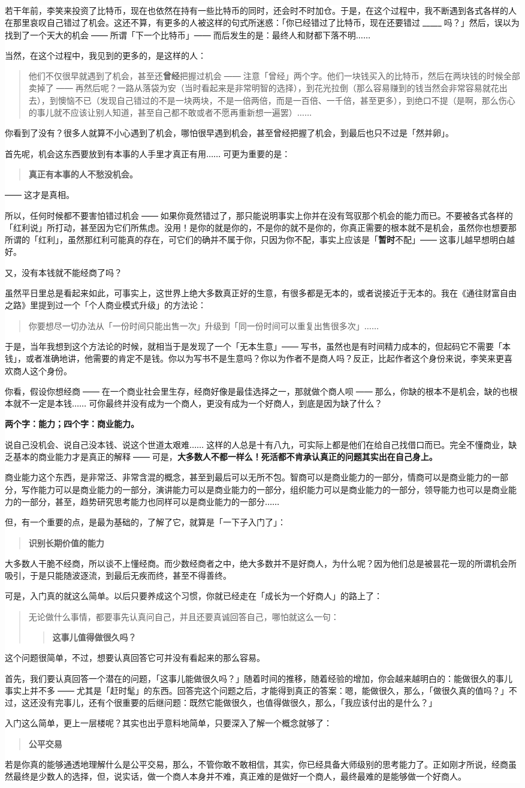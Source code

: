 若干年前，李笑来投资了比特币，现在也依然在持有一些比特币的同时，还会时不时加仓。于是，在这个过程中，我不断遇到各式各样的人在那里哀叹自己错过了机会。这还不算，有更多的人被这样的句式所迷惑：「你已经错过了比特币，现在还要错过 _____ 吗？」然后，误以为找到了一个天大的机会 —— 所谓「下一个比特币」—— 而后发生的是：最终人和财都下落不明……

当然，在这个过程中，我见到的更多的，是这样的人：

> 他们不仅很早就遇到了机会，甚至还**曾经**把握过机会 —— 注意「曾经」两个字。他们一块钱买入的比特币，然后在两块钱的时候全部卖掉了 —— 再然后呢？一路从落袋为安（当时看起来是非常明智的选择），到花光拉倒（那么容易赚到的钱当然会非常容易就花出去），到懊恼不已（发现自己错过的不是一块两块，不是一倍两倍，而是一百倍、一千倍，甚至更多），到绝口不提（是啊，那么伤心的事儿就不应该让别人知道，甚至自己都不敢或者不愿再重新想一遍罢）……

你看到了没有？很多人就算不小心遇到了机会，哪怕很早遇到机会，甚至曾经把握了机会，到最后也只不过是「然并卵」。

首先呢，机会这东西要放到有本事的人手里才真正有用…… 可更为重要的是：

> **真正有本事的人不愁没机会。**

—— 这才是真相。

所以，任何时候都不要害怕错过机会 —— 如果你竟然错过了，那只能说明事实上你并在没有驾驭那个机会的能力而已。不要被各式各样的「红利说」所打动，甚至因为它们所焦虑。没用！是你的就是你的，不是你的就不是你的，你真正需要的根本就不是机会，虽然你也想要那所谓的「红利」，虽然那红利可能真的存在，可它们的确并不属于你，只因为你不配，事实上应该是「**暂时**不配」—— 这事儿越早想明白越好。

又，没有本钱就不能经商了吗？

虽然平日里总是看起来如此，可事实上，这世界上绝大多数真正好的生意，有很多都是无本的，或者说接近于无本的。我在《通往财富自由之路》里提到过一个「个人商业模式升级」的方法论：

> 你要想尽一切办法从「一份时间只能出售一次」升级到「同一份时间可以重复出售很多次」……

于是，当年我想到这个方法论的时候，就相当于是发现了一个「无本生意」—— 写书，虽然也是有时间精力成本的，但起码它不需要「本钱」，或者准确地讲，他需要的肯定不是钱。你以为写书不是生意吗？你以为作者不是商人吗？反正，比起作者这个身份来说，李笑来更喜欢商人这个身份。

你看，假设你想经商 —— 在一个商业社会里生存，经商好像是最佳选择之一，那就做个商人呗 —— 那么，你缺的根本不是机会，缺的也根本就不一定是本钱…… 可你最终并没有成为一个商人，更没有成为一个好商人，到底是因为缺了什么？

**两个字：能力；四个字：商业能力。**

说自己没机会、说自己没本钱、说这个世道太艰难…… 这样的人总是十有八九，可实际上都是他们在给自己找借口而已。完全不懂商业，缺乏基本的商业能力才是真正的解释 —— 可是，**大多数人不都一样么！死活都不肯承认真正的问题其实出在自己身上。**

商业能力这个东西，是非常泛、非常含混的概念，甚至到最后可以无所不包。智商可以是商业能力的一部分，情商可以是商业能力的一部分，写作能力可以是商业能力的一部分，演讲能力可以是商业能力的一部分，组织能力可以是商业能力的一部分，领导能力也可以是商业能力的一部分，甚至，趋势研究思考能力也同样可以是商业能力的一部分……

但，有一个重要的点，是最为基础的，了解了它，就算是「一下子入门了」：

> **识别长期价值的能力**

大多数人干脆不经商，所以谈不上懂经商。而少数经商者之中，绝大多数并不是好商人，为什么呢？因为他们总是被昙花一现的所谓机会所吸引，于是只能随波逐流，到最后无疾而终，甚至不得善终。

可是，入门真的就这么简单。以后只要养成这个习惯，你就已经走在「成长为一个好商人」的路上了：

> 无论做什么事情，都要事先认真问自己，并且还要真诚回答自己，哪怕就这么一句：
>
> > **这事儿值得做很久吗？**

这个问题很简单，不过，想要认真回答它可并没有看起来的那么容易。

首先，我们要认真回答一个潜在的问题，「这事儿能做很久吗？」随着时间的推移，随着经验的增加，你会越来越明白的：能做很久的事儿事实上并不多 —— 尤其是「赶时髦」的东西。回答完这个问题之后，才能得到真正的答案：嗯，能做很久，那么，「做很久真的值吗？」不过，这还没有完事儿，还有个很重要的后继问题：既然它能做很久，也值得做很久，那么，「我应该付出的是什么？」

入门这么简单，更上一层楼呢？其实也出乎意料地简单，只要深入了解一个概念就够了：

> **公平交易**

若是你真的能够通透地理解什么是公平交易，那么，不管你敢不敢相信，其实，你已经具备大师级别的思考能力了。正如刚才所说，经商虽然最终是少数人的选择，但，说实话，做一个商人本身并不难，真正难的是做好一个商人，最终最难的是能够做一个好商人。
